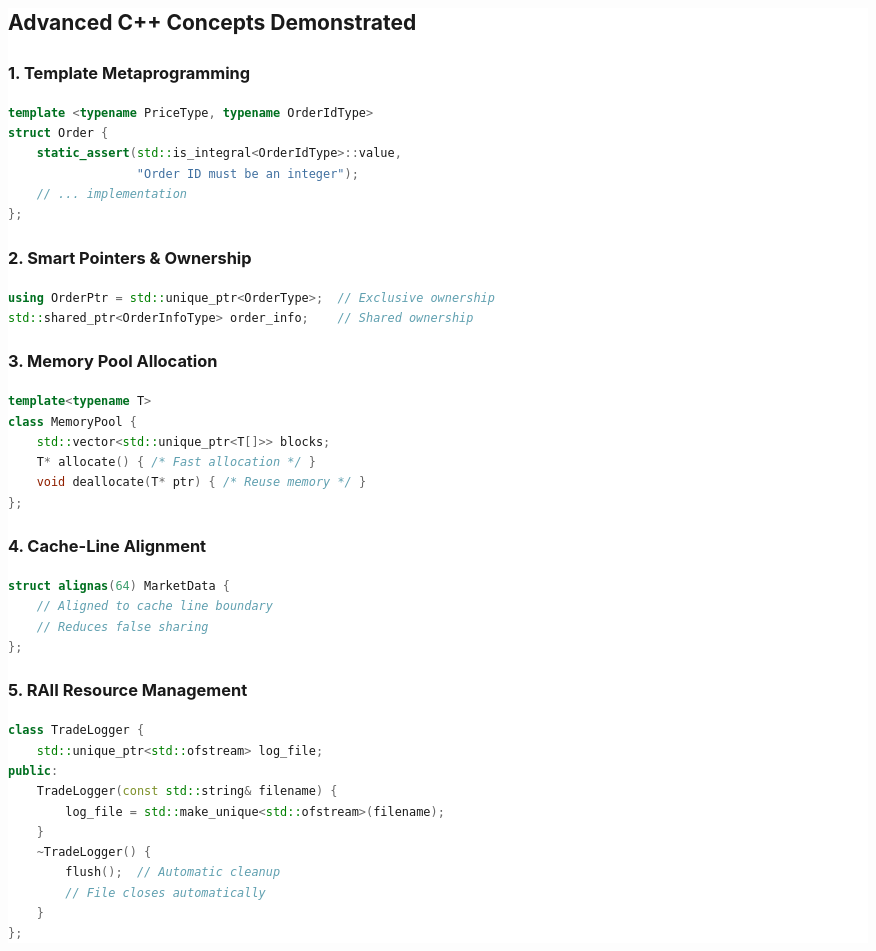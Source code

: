 
##  Advanced C++ Concepts Demonstrated

### 1. Template Metaprogramming
```cpp
template <typename PriceType, typename OrderIdType>
struct Order {
    static_assert(std::is_integral<OrderIdType>::value, 
                  "Order ID must be an integer");
    // ... implementation
};
```

### 2. Smart Pointers & Ownership
```cpp
using OrderPtr = std::unique_ptr<OrderType>;  // Exclusive ownership
std::shared_ptr<OrderInfoType> order_info;    // Shared ownership
```

### 3. Memory Pool Allocation
```cpp
template<typename T>
class MemoryPool {
    std::vector<std::unique_ptr<T[]>> blocks;
    T* allocate() { /* Fast allocation */ }
    void deallocate(T* ptr) { /* Reuse memory */ }
};
```

### 4. Cache-Line Alignment
```cpp
struct alignas(64) MarketData {
    // Aligned to cache line boundary
    // Reduces false sharing
};
```

### 5. RAII Resource Management
```cpp
class TradeLogger {
    std::unique_ptr<std::ofstream> log_file;
public:
    TradeLogger(const std::string& filename) {
        log_file = std::make_unique<std::ofstream>(filename);
    }
    ~TradeLogger() {
        flush();  // Automatic cleanup
        // File closes automatically
    }
};
```
